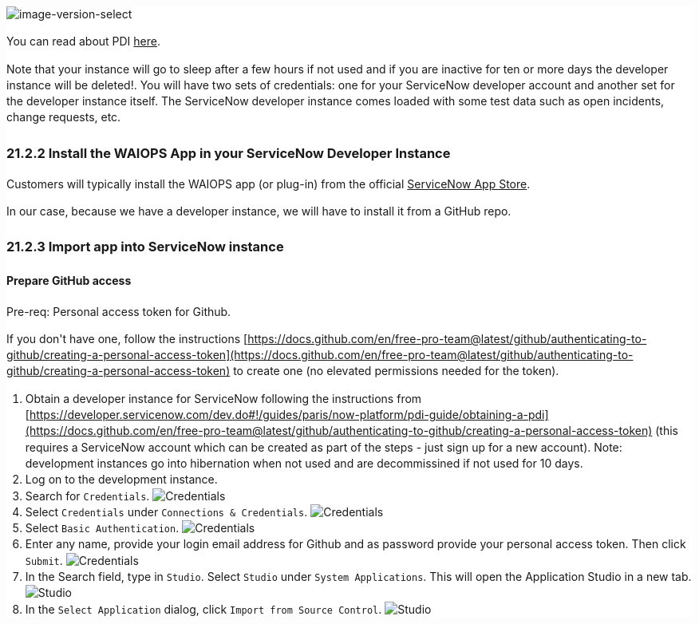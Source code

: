   ![image-version-select](./pics/image-version-select.png)

You can read about PDI [here](https://developer.servicenow.com/dev.do#!/guides/quebec/developer-program/pdi-guide/personal-developer-instance-guide-introduction). 

Note that your instance will go to sleep after a few hours if not used and if you are inactive for ten or more days the developer instance will be deleted!. You will have two sets of credentials: one for your ServiceNow developer account and another set for the developer instance itself. The ServiceNow developer instance comes loaded with some test data such as open incidents, change requests, etc. 


### 21.2.2 Install the WAIOPS App in your ServiceNow Developer Instance

Customers will typically install the WAIOPS app (or plug-in) from the official [ServiceNow App Store](https://store.servicenow.com/sn_appstore_store.do#!/store/application/632a6d81db102010253148703996197e/1.1.0). 

In our case, because we have a developer instance, we will have to install it from a GitHub repo. 

### 21.2.3 Import app into ServiceNow instance

#### Prepare GitHub access 

Pre-req: Personal access token for Github. 

If you don't have one, follow the instructions [https://docs.github.com/en/free-pro-team@latest/github/authenticating-to-github/creating-a-personal-access-token](https://docs.github.com/en/free-pro-team@latest/github/authenticating-to-github/creating-a-personal-access-token) to create one (no elevated permissions needed for the token).

1. Obtain a developer instance for ServiceNow following the instructions from [https://developer.servicenow.com/dev.do#!/guides/paris/now-platform/pdi-guide/obtaining-a-pdi](https://docs.github.com/en/free-pro-team@latest/github/authenticating-to-github/creating-a-personal-access-token) (this requires a ServiceNow account which can be created as part of the steps - just sign up for a new account). Note: development instances go into hibernation when not used and are decommissined if not used for 10 days.
1. Log on to the development instance.
1. Search for `Credentials`.
![Credentials](./pics/credentials1.png)
1. Select `Credentials` under `Connections & Credentials`.
![Credentials](./pics/credentials2.png)
1. Select `Basic Authentication`.
![Credentials](./pics/credentials3.png)
1. Enter any name, provide your login email address for Github and as password provide your personal access token. Then click `Submit`.
![Credentials](./pics/credentials4.png)
1. In the Search field, type in `Studio`. Select `Studio` under `System Applications`. This will open the Application Studio in a new tab.
![Studio](./pics/studio1.png)
1. In the `Select Application` dialog, click `Import from Source Control`.
![Studio](./pics/studio2.png)
